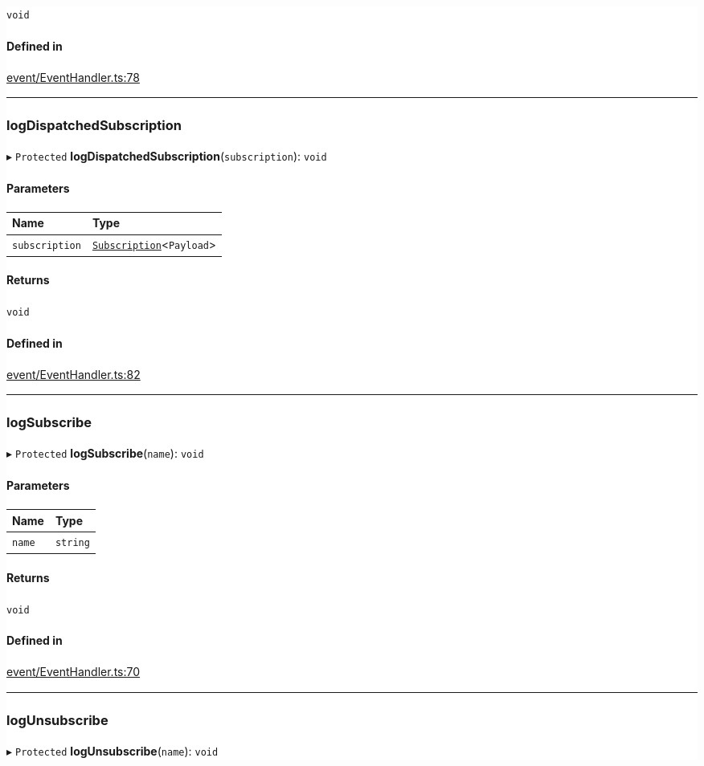 `void`

#### Defined in

[event/EventHandler.ts:78](https://github.com/pcprinz/DDD-basics/blob/f16da81/src/event/EventHandler.ts#L78)

___

### logDispatchedSubscription

▸ `Protected` **logDispatchedSubscription**(`subscription`): `void`

#### Parameters

| Name | Type |
| :------ | :------ |
| `subscription` | [`Subscription`](../wiki/Subscription)<`Payload`\> |

#### Returns

`void`

#### Defined in

[event/EventHandler.ts:82](https://github.com/pcprinz/DDD-basics/blob/f16da81/src/event/EventHandler.ts#L82)

___

### logSubscribe

▸ `Protected` **logSubscribe**(`name`): `void`

#### Parameters

| Name | Type |
| :------ | :------ |
| `name` | `string` |

#### Returns

`void`

#### Defined in

[event/EventHandler.ts:70](https://github.com/pcprinz/DDD-basics/blob/f16da81/src/event/EventHandler.ts#L70)

___

### logUnsubscribe

▸ `Protected` **logUnsubscribe**(`name`): `void`

